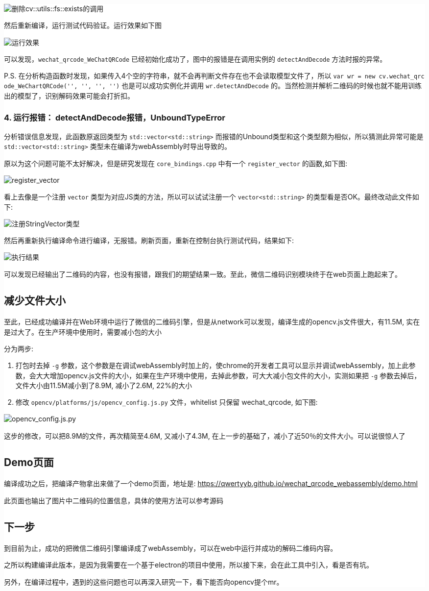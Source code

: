 ![删除cv::utils::fs::exists的调用](https://tva1.sinaimg.cn/large/008i3skNgy1grwqm0in8yj31n70u0ws5.jpg)

然后重新编译，运行测试代码验证。运行效果如下图

![运行效果](https://tva1.sinaimg.cn/large/008i3skNgy1groyy7b8iij31ea0sc10r.jpg)

可以发现，`wechat_qrcode_WeChatQRCode` 已经初始化成功了，图中的报错是在调用实例的 `detectAndDecode` 方法时报的异常。

P.S.
    在分析构造函数时发现，如果传入4个空的字符串，就不会再判断文件存在也不会读取模型文件了，所以 `var wr = new cv.wechat_qrcode_WeChartQRCode('', '', '', '')` 也是可以成功实例化并调用 `wr.detectAndDecode` 的。当然检测并解析二维码的时候也就不能用训练出的模型了，识别解码效果可能会打折扣。

### 4. 运行报错： detectAndDecode报错，UnboundTypeError

分析错误信息发现，此函数原返回类型为 `std::vector<std::string>` 而报错的Unbound类型和这个类型颇为相似，所以猜测此异常可能是 `std::vector<std::string>` 类型未在编译为webAssembly时导出导致的。

原以为这个问题可能不太好解决，但是研究发现在 `core_bindings.cpp` 中有一个 `register_vector` 的函数,如下图: 

![register_vector](https://tva1.sinaimg.cn/large/008i3skNgy1grozb8qc20j317c0u0gt1.jpg)

看上去像是一个注册 `vector` 类型为对应JS类的方法，所以可以试试注册一个 `vector<std::string>` 的类型看是否OK。最终改动此文件如下: 

![注册StringVector类型](https://tva1.sinaimg.cn/large/008i3skNgy1grozgh2y1fj31zo0je48c.jpg)

然后再重新执行编译命令进行编译，无报错。刷新页面，重新在控制台执行测试代码，结果如下: 

![执行结果](https://tva1.sinaimg.cn/large/008i3skNgy1groznnndx8j30sy0ligq0.jpg)

可以发现已经输出了二维码的内容，也没有报错，跟我们的期望结果一致。至此，微信二维码识别模块终于在web页面上跑起来了。

## 减少文件大小

至此，已经成功编译并在Web环境中运行了微信的二维码引擎，但是从network可以发现，编译生成的opencv.js文件很大，有11.5M, 实在是过大了。在生产环境中使用时，需要减小包的大小

分为两步: 

1. 打包时去掉 `-g` 参数，这个参数是在调试webAssembly时加上的，使chrome的开发者工具可以显示并调试webAssembly，加上此参数，会大大增加opencv.js文件的大小，如果在生产环境中使用，去掉此参数，可大大减小包文件的大小，实测如果把 `-g` 参数去掉后，文件大小由11.5M减小到了8.9M, 减小了2.6M, 22%的大小

2. 修改 `opencv/platforms/js/opencv_config.js.py` 文件，whitelist 只保留 wechat_qrcode, 如下图:

![opencv_config.js.py](https://tva1.sinaimg.cn/large/008i3skNgy1grp1tj65wej31w00iun44.jpg)

这步的修改，可以把8.9M的文件，再次精简至4.6M, 又减小了4.3M, 在上一步的基础了，减小了近50％的文件大小。可以说很惊人了

## Demo页面

编译成功之后，把编译产物拿出来做了一个demo页面，地址是:  https://qwertyyb.github.io/wechat_qrcode_webassembly/demo.html 

此页面也输出了图片中二维码的位置信息，具体的使用方法可以参考源码

## 下一步

到目前为止，成功的把微信二维码引擎编译成了webAssembly，可以在web中运行并成功的解码二维码内容。

之所以构建编译此版本，是因为我需要在一个基于electron的项目中使用，所以接下来，会在此工具中引入，看是否有坑。

另外，在编译过程中，遇到的这些问题也可以再深入研究一下，看下能否向opencv提个mr。
